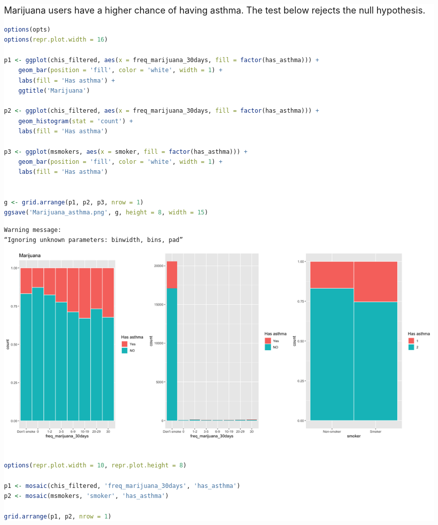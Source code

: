 <font size = '4'>Marijuana users have a higher chance of having asthma. The test below rejects the null hypothesis.</font>


```R
options(opts)
options(repr.plot.width = 16)

p1 <- ggplot(chis_filtered, aes(x = freq_marijuana_30days, fill = factor(has_asthma))) +
    geom_bar(position = 'fill', color = 'white', width = 1) +
    labs(fill = 'Has asthma') +
    ggtitle('Marijuana')

p2 <- ggplot(chis_filtered, aes(x = freq_marijuana_30days, fill = factor(has_asthma))) +
    geom_histogram(stat = 'count') +
    labs(fill = 'Has asthma') 

p3 <- ggplot(msmokers, aes(x = smoker, fill = factor(has_asthma))) +
    geom_bar(position = 'fill', color = 'white', width = 1) +
    labs(fill = 'Has asthma')


g <- grid.arrange(p1, p2, p3, nrow = 1)
ggsave('Marijuana_asthma.png', g, height = 8, width = 15)
```

    Warning message:
    “Ignoring unknown parameters: binwidth, bins, pad”


![png](output_98_1.png)



```R

options(repr.plot.width = 10, repr.plot.height = 8)

p1 <- mosaic(chis_filtered, 'freq_marijuana_30days', 'has_asthma')
p2 <- mosaic(msmokers, 'smoker', 'has_asthma')

grid.arrange(p1, p2, nrow = 1)
```
